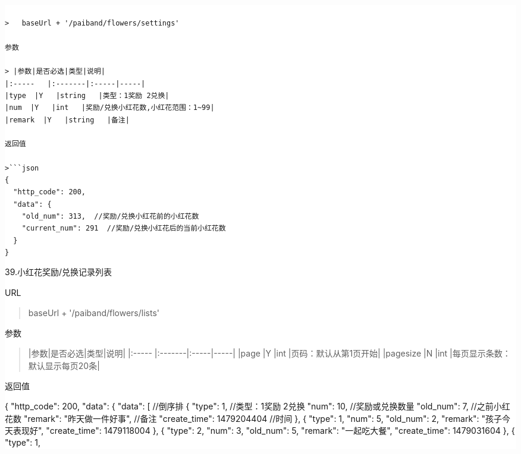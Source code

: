 ```

>   baseUrl + '/paiband/flowers/settings'

参数

> |参数|是否必选|类型|说明|
|:-----   |:-------|:-----|-----|
|type  |Y   |string   |类型：1奖励 2兑换|
|num  |Y   |int   |奖励/兑换小红花数,小红花范围：1~99|
|remark  |Y   |string   |备注|

返回值

>```json
{
  "http_code": 200,
  "data": {
    "old_num": 313,  //奖励/兑换小红花前的小红花数
    "current_num": 291  //奖励/兑换小红花后的当前小红花数
  }
}
```
<span id="api_39">39.小红花奖励/兑换记录列表</span>

URL

>   baseUrl + '/paiband/flowers/lists'

参数

> |参数|是否必选|类型|说明|
|:-----   |:-------|:-----|-----|
|page  |Y   |int   |页码：默认从第1页开始|
|pagesize  |N  |int   |每页显示条数：默认显示每页20条|

返回值

>```json
{
  "http_code": 200,
  "data": {
    "data": [ //倒序排
      {
        "type": 1,  //类型：1奖励 2兑换
        "num": 10, //奖励或兑换数量
        "old_num": 7,  //之前小红花数
        "remark": "昨天做一件好事", //备注
        "create_time": 1479204404 //时间
      },
      {
        "type": 1,
        "num": 5,
        "old_num": 2,
        "remark": "孩子今天表现好",
        "create_time": 1479118004
      },
      {
        "type": 2,
        "num": 3,
        "old_num": 5,
        "remark": "一起吃大餐",
        "create_time": 1479031604
      },
      {
        "type": 1,
